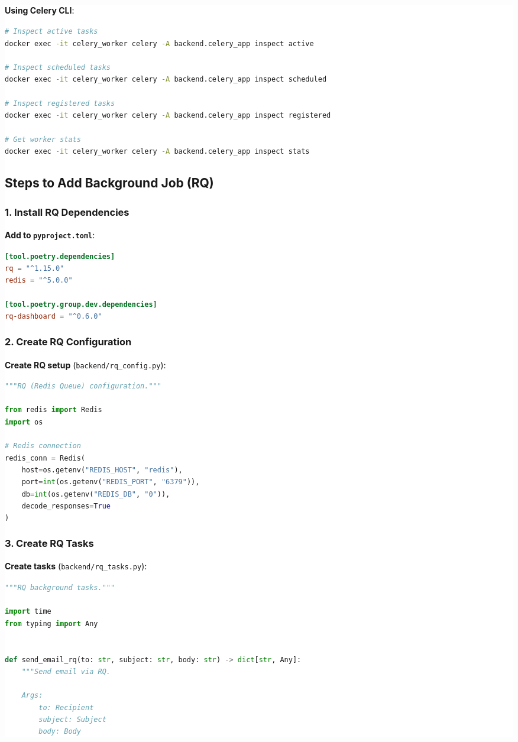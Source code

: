 **Using Celery CLI**:
```bash
# Inspect active tasks
docker exec -it celery_worker celery -A backend.celery_app inspect active

# Inspect scheduled tasks
docker exec -it celery_worker celery -A backend.celery_app inspect scheduled

# Inspect registered tasks
docker exec -it celery_worker celery -A backend.celery_app inspect registered

# Get worker stats
docker exec -it celery_worker celery -A backend.celery_app inspect stats
```

## Steps to Add Background Job (RQ)

### 1. Install RQ Dependencies

**Add to `pyproject.toml`**:
```toml
[tool.poetry.dependencies]
rq = "^1.15.0"
redis = "^5.0.0"

[tool.poetry.group.dev.dependencies]
rq-dashboard = "^0.6.0"
```

### 2. Create RQ Configuration

**Create RQ setup** (`backend/rq_config.py`):
```python
"""RQ (Redis Queue) configuration."""

from redis import Redis
import os

# Redis connection
redis_conn = Redis(
    host=os.getenv("REDIS_HOST", "redis"),
    port=int(os.getenv("REDIS_PORT", "6379")),
    db=int(os.getenv("REDIS_DB", "0")),
    decode_responses=True
)
```

### 3. Create RQ Tasks

**Create tasks** (`backend/rq_tasks.py`):
```python
"""RQ background tasks."""

import time
from typing import Any


def send_email_rq(to: str, subject: str, body: str) -> dict[str, Any]:
    """Send email via RQ.

    Args:
        to: Recipient
        subject: Subject
        body: Body

```